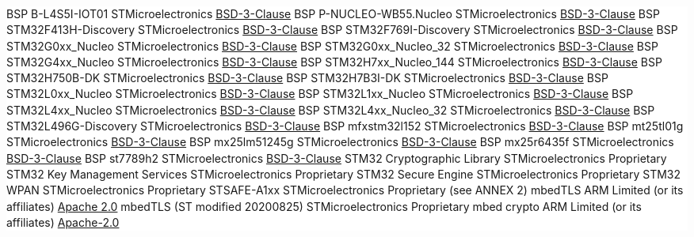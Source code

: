 BSP B-L4S5I-IOT01               STMicroelectronics                  [BSD-3-Clause](https://opensource.org/licenses/BSD-3-Clause)
BSP P-NUCLEO-WB55.Nucleo        STMicroelectronics                  [BSD-3-Clause](https://opensource.org/licenses/BSD-3-Clause)
BSP STM32F413H-Discovery        STMicroelectronics                  [BSD-3-Clause](https://opensource.org/licenses/BSD-3-Clause)
BSP STM32F769I-Discovery        STMicroelectronics                  [BSD-3-Clause](https://opensource.org/licenses/BSD-3-Clause)
BSP STM32G0xx_Nucleo            STMicroelectronics                  [BSD-3-Clause](https://opensource.org/licenses/BSD-3-Clause)
BSP STM32G0xx_Nucleo_32         STMicroelectronics                  [BSD-3-Clause](https://opensource.org/licenses/BSD-3-Clause)
BSP STM32G4xx_Nucleo            STMicroelectronics                  [BSD-3-Clause](https://opensource.org/licenses/BSD-3-Clause)
BSP STM32H7xx_Nucleo_144        STMicroelectronics                  [BSD-3-Clause](https://opensource.org/licenses/BSD-3-Clause)
BSP STM32H750B-DK               STMicroelectronics                  [BSD-3-Clause](https://opensource.org/licenses/BSD-3-Clause)
BSP STM32H7B3I-DK               STMicroelectronics                  [BSD-3-Clause](https://opensource.org/licenses/BSD-3-Clause)
BSP STM32L0xx_Nucleo            STMicroelectronics                  [BSD-3-Clause](https://opensource.org/licenses/BSD-3-Clause)
BSP STM32L1xx_Nucleo            STMicroelectronics                  [BSD-3-Clause](https://opensource.org/licenses/BSD-3-Clause)
BSP STM32L4xx_Nucleo            STMicroelectronics                  [BSD-3-Clause](https://opensource.org/licenses/BSD-3-Clause)
BSP STM32L4xx_Nucleo_32         STMicroelectronics                  [BSD-3-Clause](https://opensource.org/licenses/BSD-3-Clause)
BSP STM32L496G-Discovery        STMicroelectronics                  [BSD-3-Clause](https://opensource.org/licenses/BSD-3-Clause)
BSP mfxstm32l152                STMicroelectronics                  [BSD-3-Clause](https://opensource.org/licenses/BSD-3-Clause)
BSP mt25tl01g                   STMicroelectronics                  [BSD-3-Clause](https://opensource.org/licenses/BSD-3-Clause)
BSP mx25lm51245g                STMicroelectronics                  [BSD-3-Clause](https://opensource.org/licenses/BSD-3-Clause)
BSP mx25r6435f                  STMicroelectronics                  [BSD-3-Clause](https://opensource.org/licenses/BSD-3-Clause)
BSP st7789h2                    STMicroelectronics                  [BSD-3-Clause](https://opensource.org/licenses/BSD-3-Clause)
STM32 Cryptographic Library     STMicroelectronics                  Proprietary
STM32 Key Management Services   STMicroelectronics                  Proprietary
STM32 Secure Engine             STMicroelectronics                  Proprietary
STM32 WPAN                      STMicroelectronics                  Proprietary
STSAFE-A1xx                     STMicroelectronics                  Proprietary (see ANNEX 2)
mbedTLS                         ARM Limited (or its affiliates)     [Apache 2.0](https://opensource.org/licenses/Apache-2.0)
mbedTLS (ST modified 20200825)  STMicroelectronics                  Proprietary
mbed crypto                     ARM Limited (or its affiliates)     [Apache-2.0](https://opensource.org/licenses/Apache-2.0)
